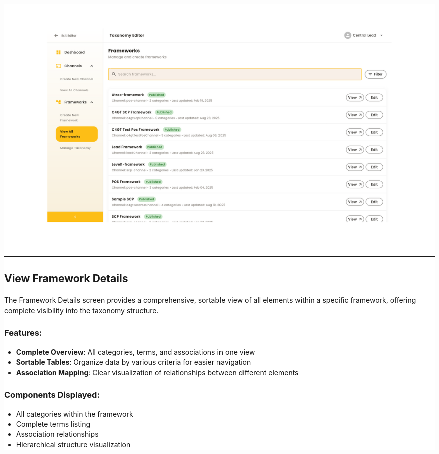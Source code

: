 ![Dashboard Overview](images/6.png)

---

## View Framework Details

The Framework Details screen provides a comprehensive, sortable view of all elements within a specific framework, offering complete visibility into the taxonomy structure.

### Features:

- **Complete Overview**: All categories, terms, and associations in one view
- **Sortable Tables**: Organize data by various criteria for easier navigation
- **Association Mapping**: Clear visualization of relationships between different elements

### Components Displayed:

- All categories within the framework
- Complete terms listing
- Association relationships
- Hierarchical structure visualization
